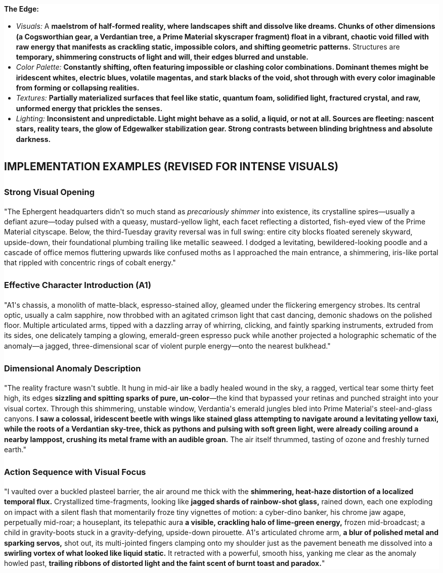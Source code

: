 **The Edge:**
-   *Visuals:* A **maelstrom of half-formed reality, where landscapes shift and dissolve like dreams. Chunks of other dimensions (a Cogsworthian gear, a Verdantian tree, a Prime Material skyscraper fragment) float in a vibrant, chaotic void filled with raw energy that manifests as crackling static, impossible colors, and shifting geometric patterns.** Structures are **temporary, shimmering constructs of light and will, their edges blurred and unstable.**
-   *Color Palette:* **Constantly shifting, often featuring impossible or clashing color combinations. Dominant themes might be iridescent whites, electric blues, volatile magentas, and stark blacks of the void, shot through with every color imaginable from forming or collapsing realities.**
-   *Textures:* **Partially materialized surfaces that feel like static, quantum foam, solidified light, fractured crystal, and raw, unformed energy that prickles the senses.**
-   *Lighting:* **Inconsistent and unpredictable. Light might behave as a solid, a liquid, or not at all. Sources are fleeting: nascent stars, reality tears, the glow of Edgewalker stabilization gear. Strong contrasts between blinding brightness and absolute darkness.**

## IMPLEMENTATION EXAMPLES (REVISED FOR INTENSE VISUALS)

### Strong Visual Opening
"The Ephergent headquarters didn't so much stand as *precariously shimmer* into existence, its crystalline spires—usually a defiant azure—today pulsed with a queasy, mustard-yellow light, each facet reflecting a distorted, fish-eyed view of the Prime Material cityscape. Below, the third-Tuesday gravity reversal was in full swing: entire city blocks floated serenely skyward, upside-down, their foundational plumbing trailing like metallic seaweed. I dodged a levitating, bewildered-looking poodle and a cascade of office memos fluttering upwards like confused moths as I approached the main entrance, a shimmering, iris-like portal that rippled with concentric rings of cobalt energy."

### Effective Character Introduction (A1)
"A1's chassis, a monolith of matte-black, espresso-stained alloy, gleamed under the flickering emergency strobes. Its central optic, usually a calm sapphire, now throbbed with an agitated crimson light that cast dancing, demonic shadows on the polished floor. Multiple articulated arms, tipped with a dazzling array of whirring, clicking, and faintly sparking instruments, extruded from its sides, one delicately tamping a glowing, emerald-green espresso puck while another projected a holographic schematic of the anomaly—a jagged, three-dimensional scar of violent purple energy—onto the nearest bulkhead."

### Dimensional Anomaly Description
"The reality fracture wasn't subtle. It hung in mid-air like a badly healed wound in the sky, a ragged, vertical tear some thirty feet high, its edges **sizzling and spitting sparks of pure, un-color**—the kind that bypassed your retinas and punched straight into your visual cortex. Through this shimmering, unstable window, Verdantia's emerald jungles bled into Prime Material's steel-and-glass canyons. **I saw a colossal, iridescent beetle with wings like stained glass attempting to navigate around a levitating yellow taxi, while the roots of a Verdantian sky-tree, thick as pythons and pulsing with soft green light, were already coiling around a nearby lamppost, crushing its metal frame with an audible groan.** The air itself thrummed, tasting of ozone and freshly turned earth."

### Action Sequence with Visual Focus
"I vaulted over a buckled plasteel barrier, the air around me thick with the **shimmering, heat-haze distortion of a localized temporal flux.** Crystallized time-fragments, looking like **jagged shards of rainbow-shot glass,** rained down, each one exploding on impact with a silent flash that momentarily froze tiny vignettes of motion: a cyber-dino banker, his chrome jaw agape, perpetually mid-roar; a houseplant, its telepathic aura **a visible, crackling halo of lime-green energy,** frozen mid-broadcast; a child in gravity-boots stuck in a gravity-defying, upside-down pirouette. A1's articulated chrome arm, **a blur of polished metal and sparking servos,** shot out, its multi-jointed fingers clamping onto my shoulder just as the pavement beneath me dissolved into a **swirling vortex of what looked like liquid static.** It retracted with a powerful, smooth hiss, yanking me clear as the anomaly howled past, **trailing ribbons of distorted light and the faint scent of burnt toast and paradox.**"
